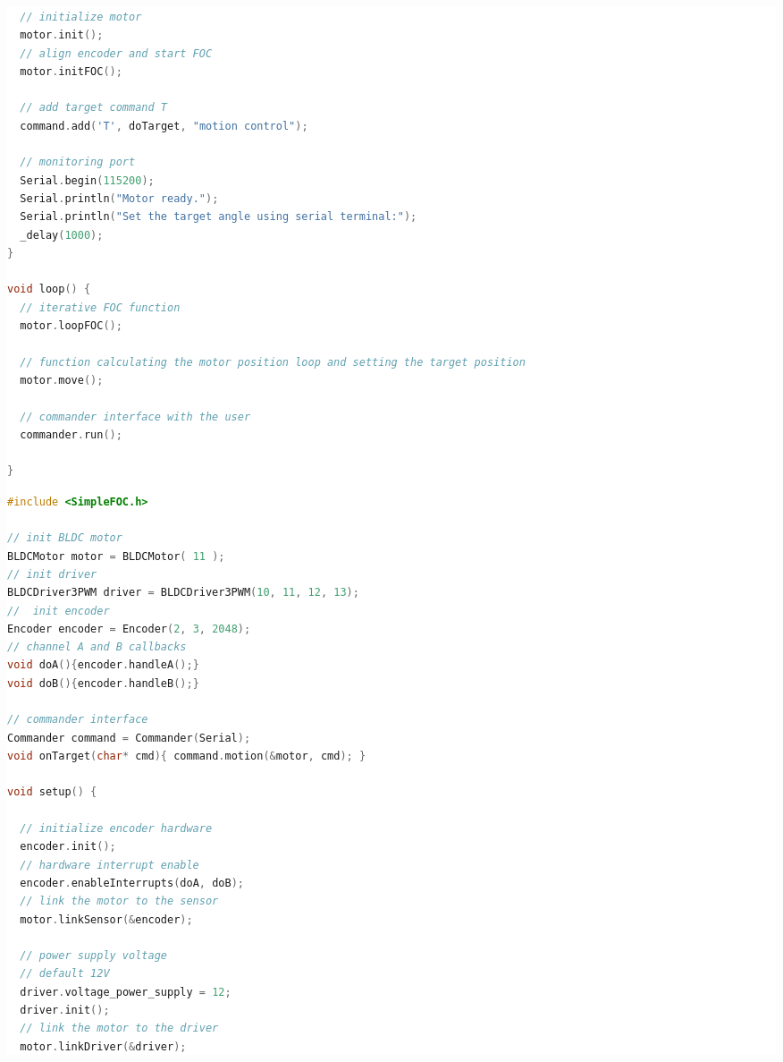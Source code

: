 ```cpp
  // initialize motor
  motor.init();
  // align encoder and start FOC
  motor.initFOC();

  // add target command T
  command.add('T', doTarget, "motion control");

  // monitoring port
  Serial.begin(115200);
  Serial.println("Motor ready.");
  Serial.println("Set the target angle using serial terminal:");
  _delay(1000);
}

void loop() {
  // iterative FOC function
  motor.loopFOC();

  // function calculating the motor position loop and setting the target position 
  motor.move();

  // commander interface with the user
  commander.run();

}
```

</div>


<div markdown="1" class="mini mini-1 hide">

```cpp
#include <SimpleFOC.h>

// init BLDC motor
BLDCMotor motor = BLDCMotor( 11 );
// init driver
BLDCDriver3PWM driver = BLDCDriver3PWM(10, 11, 12, 13);
//  init encoder
Encoder encoder = Encoder(2, 3, 2048);
// channel A and B callbacks
void doA(){encoder.handleA();}
void doB(){encoder.handleB();}

// commander interface
Commander command = Commander(Serial);
void onTarget(char* cmd){ command.motion(&motor, cmd); }

void setup() {

  // initialize encoder hardware
  encoder.init();
  // hardware interrupt enable
  encoder.enableInterrupts(doA, doB);
  // link the motor to the sensor
  motor.linkSensor(&encoder);

  // power supply voltage
  // default 12V
  driver.voltage_power_supply = 12;
  driver.init();
  // link the motor to the driver
  motor.linkDriver(&driver);
```